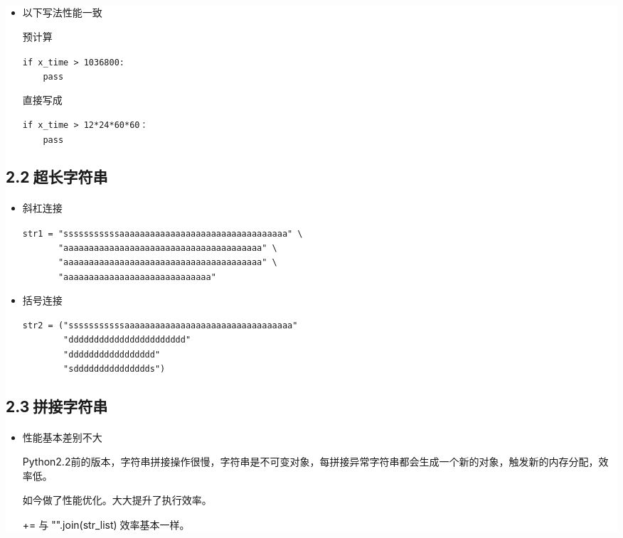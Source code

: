 * 以下写法性能一致

  预计算

  ~~~
  if x_time > 1036800:
      pass
  ~~~

  直接写成

  ~~~
  if x_time > 12*24*60*60：
      pass
  ~~~

##  2.2 超长字符串

* 斜杠连接

  ~~~
  str1 = "sssssssssssaaaaaaaaaaaaaaaaaaaaaaaaaaaaaaaaa" \
         "aaaaaaaaaaaaaaaaaaaaaaaaaaaaaaaaaaaaaaa" \
         "aaaaaaaaaaaaaaaaaaaaaaaaaaaaaaaaaaaaaaa" \
         "aaaaaaaaaaaaaaaaaaaaaaaaaaaaa"
  ~~~

* 括号连接

  ~~~
  str2 = ("sssssssssssaaaaaaaaaaaaaaaaaaaaaaaaaaaaaaaaa"
          "ddddddddddddddddddddddd"
          "ddddddddddddddddd"
          "sddddddddddddddds")
  ~~~

##  2.3 拼接字符串

- 性能基本差别不大

  Python2.2前的版本，字符串拼接操作很慢，字符串是不可变对象，每拼接异常字符串都会生成一个新的对象，触发新的内存分配，效率低。

  如今做了性能优化。大大提升了执行效率。

  += 与 "".join(str_list) 效率基本一样。

